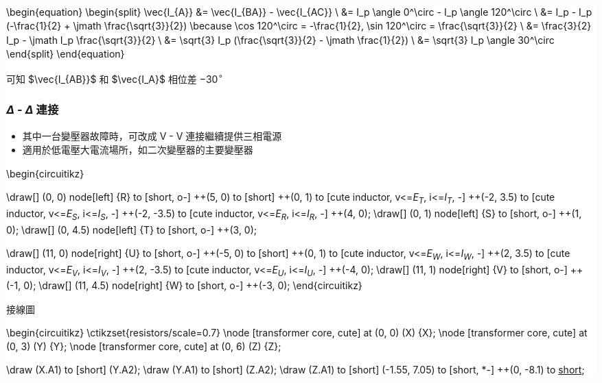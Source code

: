 \begin{equation}
\begin{split}
\vec{I_{A}}  &= \vec{I_{BA}} - \vec{I_{AC}} \\
             &=  I_p \angle 0^\circ - I_p \angle 120^\circ \\
             &= I_p - I_p (-\frac{1}{2} + \jmath \frac{\sqrt{3}}{2}) \because \cos 120^\circ = -\frac{1}{2}, \sin 120^\circ = \frac{\sqrt{3}}{2} \\
             &= \frac{3}{2} I_p - \jmath I_p \frac{\sqrt{3}}{2} \\
             &= \sqrt{3} I_p (\frac{\sqrt{3}}{2} - \jmath \frac{1}{2}) \\
             &= \sqrt{3} I_p \angle 30^\circ
\end{split}
\end{equation}

可知 $\vec{I_{AB}}$ 和 $\vec{I_A}$ 相位差 $-30^\circ$

### $\Delta$ - $\Delta$ 連接

* 其中一台變壓器故障時，可改成 V - V 連接繼續提供三相電源
* 適用於低電壓大電流場所，如二次變壓器的主要變壓器

\begin{circuitikz}

\draw[] (0, 0) node[left] {R}
  to [short, o-] ++(5, 0)
  to [short] ++(0, 1)
  to [cute inductor, v<=$E_T$, i<=$I_T$, *-*] ++(-2, 3.5)
  to [cute inductor, v<=$E_S$, i<=$I_S$, *-*] ++(-2, -3.5)
  to [cute inductor, v<=$E_R$, i<=$I_R$, *-*] ++(4, 0);
\draw[] (0, 1) node[left] {S}
  to [short, o-] ++(1, 0);
\draw[] (0, 4.5) node[left] {T}
  to [short, o-] ++(3, 0);

\draw[] (11, 0) node[right] {U}
  to [short, o-] ++(-5, 0)
  to [short] ++(0, 1)
  to [cute inductor, v<=$E_W$, i<=$I_W$, *-*] ++(2, 3.5)
  to [cute inductor, v<=$E_V$, i<=$I_V$, *-*] ++(2, -3.5)
  to [cute inductor, v<=$E_U$, i<=$I_U$, *-*] ++(-4, 0);
\draw[] (11, 1) node[right] {V}
  to [short, o-] ++(-1, 0);
\draw[] (11, 4.5) node[right] {W}
  to [short, o-] ++(-3, 0);
\end{circuitikz}

接線圖

\begin{circuitikz}
\ctikzset{resistors/scale=0.7}
\node [transformer core, cute] at (0, 0) (X) {X};
\node [transformer core, cute] at (0, 3) (Y) {Y};
\node [transformer core, cute] at (0, 6) (Z) {Z};

\draw (X.A1)
  to [short] (Y.A2);
\draw (Y.A1)
  to [short] (Z.A2);
\draw (Z.A1) 
  to [short] (-1.55, 7.05)
  to [short, *-] ++(0, -8.1)
  to [short](X.A2);
